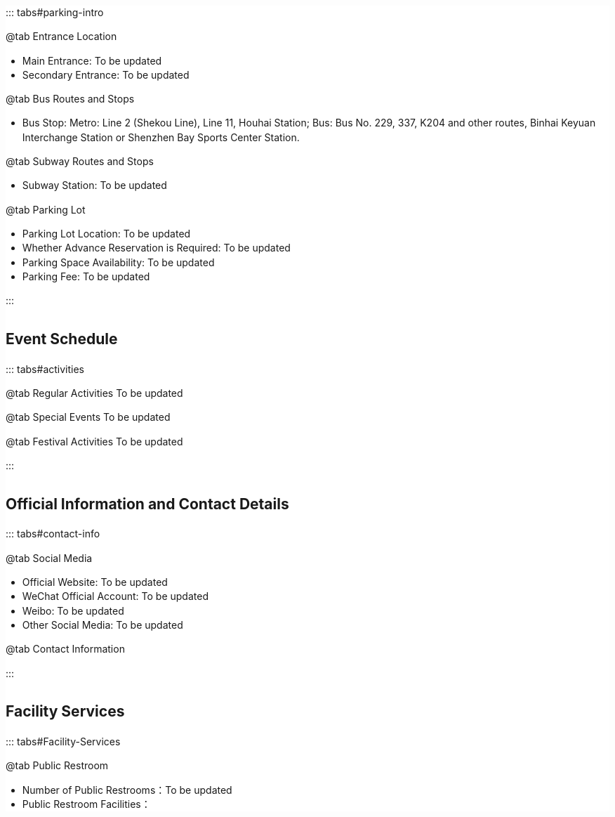 ::: tabs#parking-intro

@tab Entrance Location
- Main Entrance: To be updated
- Secondary Entrance: To be updated

@tab Bus Routes and Stops
- Bus Stop: Metro: Line 2 (Shekou Line), Line 11, Houhai Station; Bus: Bus No. 229, 337, K204 and other routes, Binhai Keyuan Interchange Station or Shenzhen Bay Sports Center Station.

@tab Subway Routes and Stops
- Subway Station: To be updated

@tab Parking Lot
- Parking Lot Location: To be updated
- Whether Advance Reservation is Required: To be updated
- Parking Space Availability: To be updated
- Parking Fee: To be updated

:::

## Event Schedule

::: tabs#activities

@tab Regular Activities
To be updated

@tab Special Events
To be updated

@tab Festival Activities
To be updated

:::

## Official Information and Contact Details

::: tabs#contact-info

@tab Social Media
- Official Website: To be updated
- WeChat Official Account: To be updated
- Weibo: To be updated
- Other Social Media: To be updated

@tab Contact Information

:::

## Facility Services

::: tabs#Facility-Services

@tab Public Restroom
- Number of Public Restrooms：To be updated
- Public Restroom Facilities：
